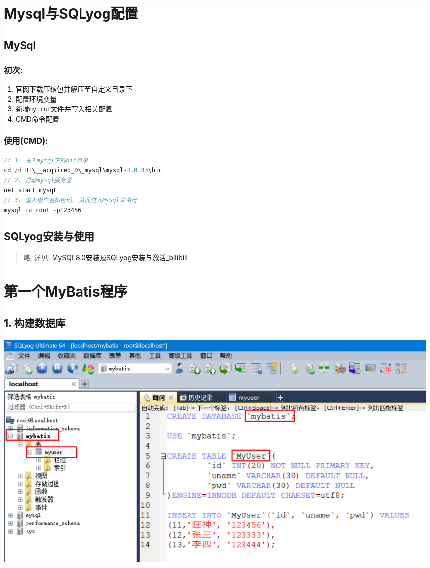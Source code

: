 # 	Mysql与SQLyog配置

## MySql

### 初次:

1. 官网下载压缩包并解压至自定义目录下
1. 配置环境变量
1. 新增`my.ini`文件并写入相关配置
1. CMD命令配置

### 使用(CMD):

```java
// 1. 进入mysql下的bin目录
cd /d D:\__acquired_D\_mysql\mysql-8.0.33\bin
// 2. 启动mysql服务器
net start mysql
// 3. 输入用户名和密码, 从而进入MySql命令行
mysql -u root -p123456
```



## SQLyog安装与使用

> 略, 详见: [MySQL8.0安装及SQLyog安装与激活_bilibili](https://www.bilibili.com/video/BV1jq4y1e7FC/?spm_id_from=333.1007.top_right_bar_window_history.content.click)



# 第一个MyBatis程序

## 1. 构建数据库

![image-20230501165925698](./image-20230501165925698.png)
